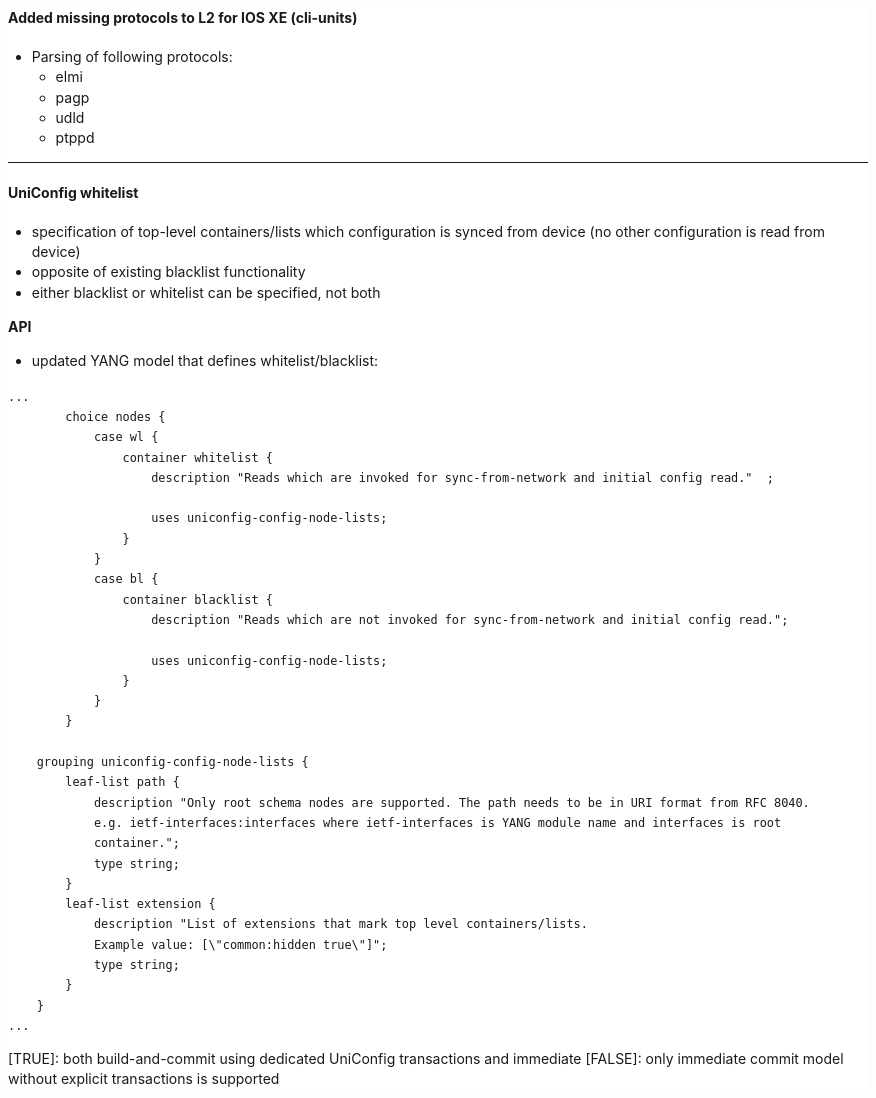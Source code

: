 #### Added missing protocols to L2 for IOS XE (cli-units)

- Parsing of following protocols:
    - elmi
    - pagp
    - udld
    - ptppd

---

#### UniConfig whitelist

- specification of top-level containers/lists which configuration is synced from device (no other configuration is read from device)
- opposite of existing blacklist functionality
- either blacklist or whitelist can be specified, not both

**API**

- updated YANG model that defines whitelist/blacklist:

```
...
        choice nodes {
            case wl {
                container whitelist {
                    description "Reads which are invoked for sync-from-network and initial config read."  ;

                    uses uniconfig-config-node-lists;
                }
            }
            case bl {
                container blacklist {
                    description "Reads which are not invoked for sync-from-network and initial config read.";

                    uses uniconfig-config-node-lists;
                }
            }
        }
        
    grouping uniconfig-config-node-lists {
        leaf-list path {
            description "Only root schema nodes are supported. The path needs to be in URI format from RFC 8040.
            e.g. ietf-interfaces:interfaces where ietf-interfaces is YANG module name and interfaces is root
            container.";
            type string;
        }
        leaf-list extension {
            description "List of extensions that mark top level containers/lists.
            Example value: [\"common:hidden true\"]";
            type string;
        }
    }
...
```


[TRUE]: both build-and-commit using dedicated UniConfig transactions and immediate
[FALSE]: only immediate commit model without explicit transactions is supported